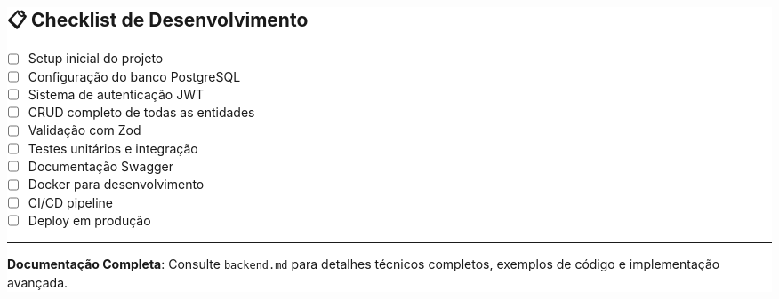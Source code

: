 ## 📋 Checklist de Desenvolvimento

- [ ] Setup inicial do projeto
- [ ] Configuração do banco PostgreSQL
- [ ] Sistema de autenticação JWT
- [ ] CRUD completo de todas as entidades
- [ ] Validação com Zod
- [ ] Testes unitários e integração
- [ ] Documentação Swagger
- [ ] Docker para desenvolvimento
- [ ] CI/CD pipeline
- [ ] Deploy em produção

---

**Documentação Completa**: Consulte `backend.md` para detalhes técnicos completos, exemplos de código e implementação avançada.

